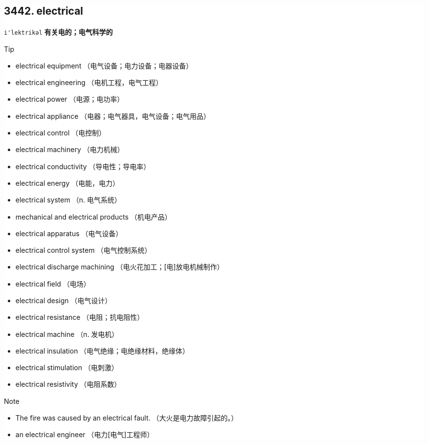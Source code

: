 ## 3442. electrical

`i'lektrikəl`  **有关电的；电气科学的**

> [!TIP]
>
> - electrical equipment （电气设备；电力设备；电器设备）
>
> - electrical engineering （电机工程，电气工程）
>
> - electrical power （电源；电功率）
>
> - electrical appliance （电器；电气器具，电气设备；电气用品）
>
> - electrical control （电控制）
>
> - electrical machinery （电力机械）
>
> - electrical conductivity （导电性；导电率）
>
> - electrical energy （电能，电力）
>
> - electrical system （n. 电气系统）
>
> - mechanical and electrical products （机电产品）
>
> - electrical apparatus （电气设备）
>
> - electrical control system （电气控制系统）
>
> - electrical discharge machining （电火花加工；[电]放电机械制作）
>
> - electrical field （电场）
>
> - electrical design （电气设计）
>
> - electrical resistance （电阻；抗电阻性）
>
> - electrical machine （n. 发电机）
>
> - electrical insulation （电气绝缘；电绝缘材料，绝缘体）
>
> - electrical stimulation （电刺激）
>
> - electrical resistivity （电阻系数）
>

> [!NOTE]
>
> - The fire was caused by an electrical fault. （大火是电力故障引起的。）
>
> - an electrical engineer  （电力[电气]工程师）
>
